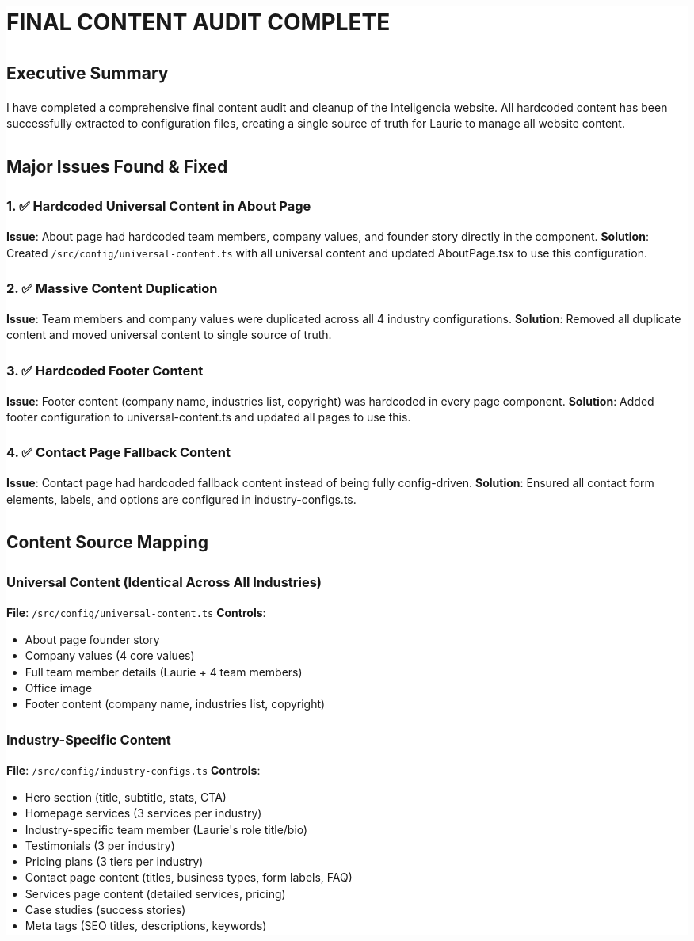 # FINAL CONTENT AUDIT COMPLETE

## Executive Summary

I have completed a comprehensive final content audit and cleanup of the Inteligencia website. All hardcoded content has been successfully extracted to configuration files, creating a single source of truth for Laurie to manage all website content.

## Major Issues Found & Fixed

### 1. ✅ Hardcoded Universal Content in About Page
**Issue**: About page had hardcoded team members, company values, and founder story directly in the component.
**Solution**: Created `/src/config/universal-content.ts` with all universal content and updated AboutPage.tsx to use this configuration.

### 2. ✅ Massive Content Duplication
**Issue**: Team members and company values were duplicated across all 4 industry configurations.
**Solution**: Removed all duplicate content and moved universal content to single source of truth.

### 3. ✅ Hardcoded Footer Content
**Issue**: Footer content (company name, industries list, copyright) was hardcoded in every page component.
**Solution**: Added footer configuration to universal-content.ts and updated all pages to use this.

### 4. ✅ Contact Page Fallback Content
**Issue**: Contact page had hardcoded fallback content instead of being fully config-driven.
**Solution**: Ensured all contact form elements, labels, and options are configured in industry-configs.ts.

## Content Source Mapping

### Universal Content (Identical Across All Industries)
**File**: `/src/config/universal-content.ts`
**Controls**:
- About page founder story
- Company values (4 core values)
- Full team member details (Laurie + 4 team members)
- Office image
- Footer content (company name, industries list, copyright)

### Industry-Specific Content
**File**: `/src/config/industry-configs.ts`
**Controls**:
- Hero section (title, subtitle, stats, CTA)
- Homepage services (3 services per industry)
- Industry-specific team member (Laurie's role title/bio)
- Testimonials (3 per industry)
- Pricing plans (3 tiers per industry)
- Contact page content (titles, business types, form labels, FAQ)
- Services page content (detailed services, pricing)
- Case studies (success stories)
- Meta tags (SEO titles, descriptions, keywords)
